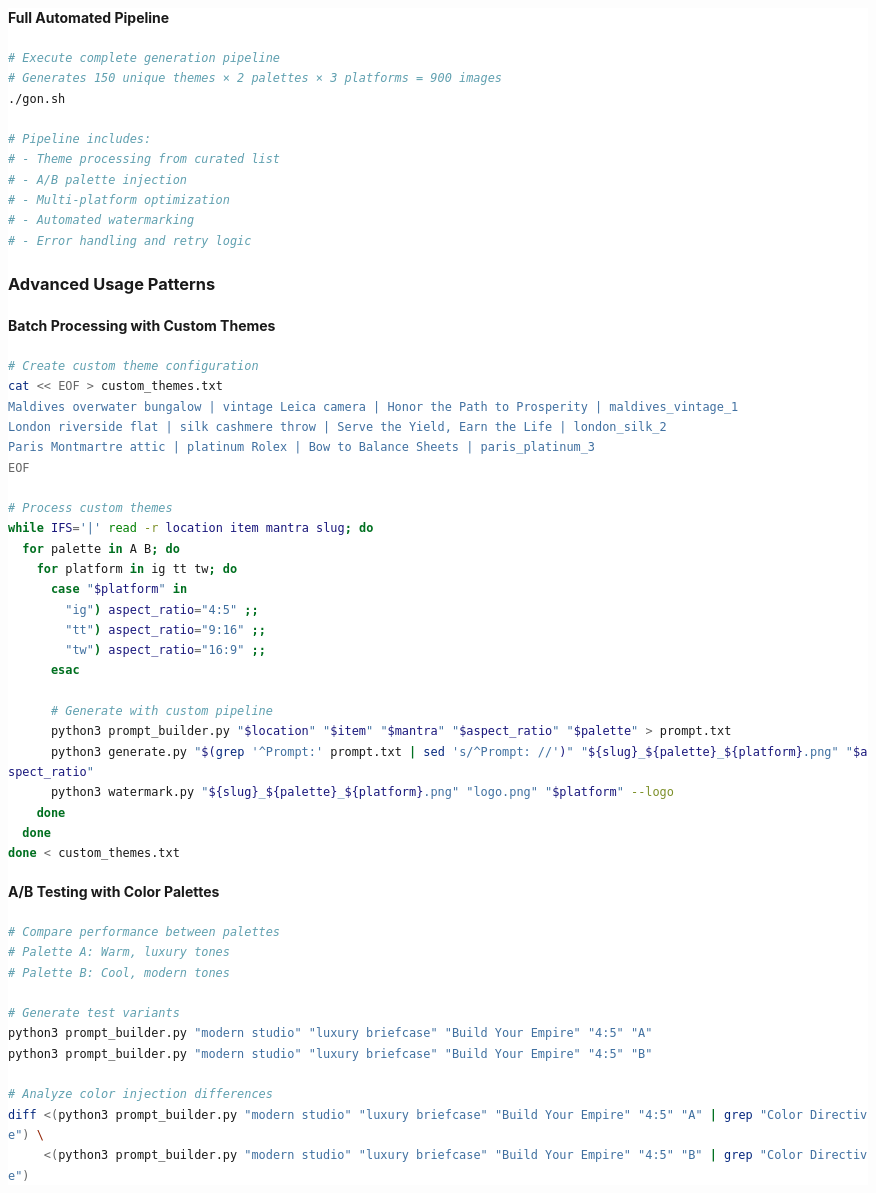 #### Full Automated Pipeline
```bash
# Execute complete generation pipeline
# Generates 150 unique themes × 2 palettes × 3 platforms = 900 images
./gon.sh

# Pipeline includes:
# - Theme processing from curated list
# - A/B palette injection
# - Multi-platform optimization
# - Automated watermarking
# - Error handling and retry logic
```

### Advanced Usage Patterns

#### Batch Processing with Custom Themes
```bash
# Create custom theme configuration
cat << EOF > custom_themes.txt
Maldives overwater bungalow | vintage Leica camera | Honor the Path to Prosperity | maldives_vintage_1
London riverside flat | silk cashmere throw | Serve the Yield, Earn the Life | london_silk_2
Paris Montmartre attic | platinum Rolex | Bow to Balance Sheets | paris_platinum_3
EOF

# Process custom themes
while IFS='|' read -r location item mantra slug; do
  for palette in A B; do
    for platform in ig tt tw; do
      case "$platform" in
        "ig") aspect_ratio="4:5" ;;
        "tt") aspect_ratio="9:16" ;;
        "tw") aspect_ratio="16:9" ;;
      esac
      
      # Generate with custom pipeline
      python3 prompt_builder.py "$location" "$item" "$mantra" "$aspect_ratio" "$palette" > prompt.txt
      python3 generate.py "$(grep '^Prompt:' prompt.txt | sed 's/^Prompt: //')" "${slug}_${palette}_${platform}.png" "$aspect_ratio"
      python3 watermark.py "${slug}_${palette}_${platform}.png" "logo.png" "$platform" --logo
    done
  done
done < custom_themes.txt
```

#### A/B Testing with Color Palettes
```bash
# Compare performance between palettes
# Palette A: Warm, luxury tones
# Palette B: Cool, modern tones

# Generate test variants
python3 prompt_builder.py "modern studio" "luxury briefcase" "Build Your Empire" "4:5" "A"
python3 prompt_builder.py "modern studio" "luxury briefcase" "Build Your Empire" "4:5" "B"

# Analyze color injection differences
diff <(python3 prompt_builder.py "modern studio" "luxury briefcase" "Build Your Empire" "4:5" "A" | grep "Color Directive") \
     <(python3 prompt_builder.py "modern studio" "luxury briefcase" "Build Your Empire" "4:5" "B" | grep "Color Directive")
```
